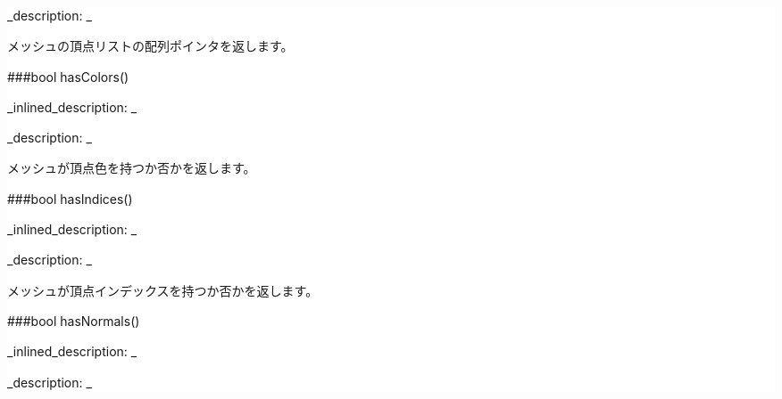 


_description: _


メッシュの頂点リストの配列ポインタを返します。









###bool hasColors()



_inlined_description: _








_description: _


メッシュが頂点色を持つか否かを返します。









###bool hasIndices()



_inlined_description: _








_description: _


メッシュが頂点インデックスを持つか否かを返します。









###bool hasNormals()



_inlined_description: _








_description: _
